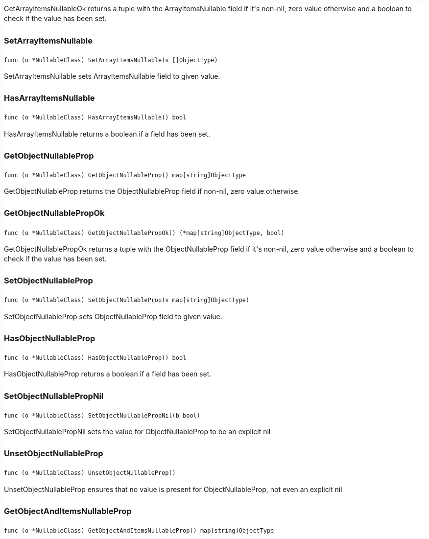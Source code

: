 GetArrayItemsNullableOk returns a tuple with the ArrayItemsNullable field if it's non-nil, zero value otherwise
and a boolean to check if the value has been set.

### SetArrayItemsNullable

`func (o *NullableClass) SetArrayItemsNullable(v []ObjectType)`

SetArrayItemsNullable sets ArrayItemsNullable field to given value.

### HasArrayItemsNullable

`func (o *NullableClass) HasArrayItemsNullable() bool`

HasArrayItemsNullable returns a boolean if a field has been set.

### GetObjectNullableProp

`func (o *NullableClass) GetObjectNullableProp() map[string]ObjectType`

GetObjectNullableProp returns the ObjectNullableProp field if non-nil, zero value otherwise.

### GetObjectNullablePropOk

`func (o *NullableClass) GetObjectNullablePropOk() (*map[string]ObjectType, bool)`

GetObjectNullablePropOk returns a tuple with the ObjectNullableProp field if it's non-nil, zero value otherwise
and a boolean to check if the value has been set.

### SetObjectNullableProp

`func (o *NullableClass) SetObjectNullableProp(v map[string]ObjectType)`

SetObjectNullableProp sets ObjectNullableProp field to given value.

### HasObjectNullableProp

`func (o *NullableClass) HasObjectNullableProp() bool`

HasObjectNullableProp returns a boolean if a field has been set.

### SetObjectNullablePropNil

`func (o *NullableClass) SetObjectNullablePropNil(b bool)`

 SetObjectNullablePropNil sets the value for ObjectNullableProp to be an explicit nil

### UnsetObjectNullableProp
`func (o *NullableClass) UnsetObjectNullableProp()`

UnsetObjectNullableProp ensures that no value is present for ObjectNullableProp, not even an explicit nil
### GetObjectAndItemsNullableProp

`func (o *NullableClass) GetObjectAndItemsNullableProp() map[string]ObjectType`
